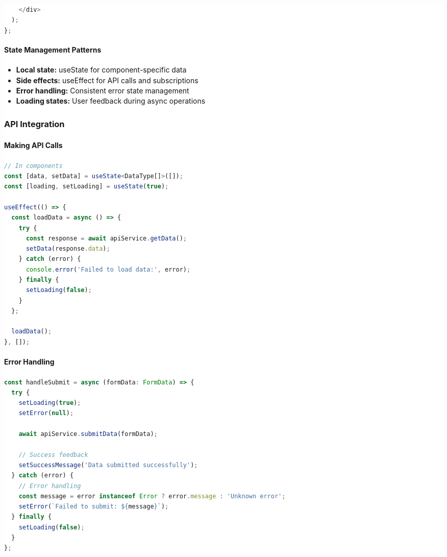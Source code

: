 ```typescript
    </div>
  );
};
```

#### State Management Patterns
- **Local state:** useState for component-specific data
- **Side effects:** useEffect for API calls and subscriptions
- **Error handling:** Consistent error state management
- **Loading states:** User feedback during async operations

### API Integration

#### Making API Calls
```typescript
// In components
const [data, setData] = useState<DataType[]>([]);
const [loading, setLoading] = useState(true);

useEffect(() => {
  const loadData = async () => {
    try {
      const response = await apiService.getData();
      setData(response.data);
    } catch (error) {
      console.error('Failed to load data:', error);
    } finally {
      setLoading(false);
    }
  };

  loadData();
}, []);
```

#### Error Handling
```typescript
const handleSubmit = async (formData: FormData) => {
  try {
    setLoading(true);
    setError(null);
    
    await apiService.submitData(formData);
    
    // Success feedback
    setSuccessMessage('Data submitted successfully');
  } catch (error) {
    // Error handling
    const message = error instanceof Error ? error.message : 'Unknown error';
    setError(`Failed to submit: ${message}`);
  } finally {
    setLoading(false);
  }
};
```
